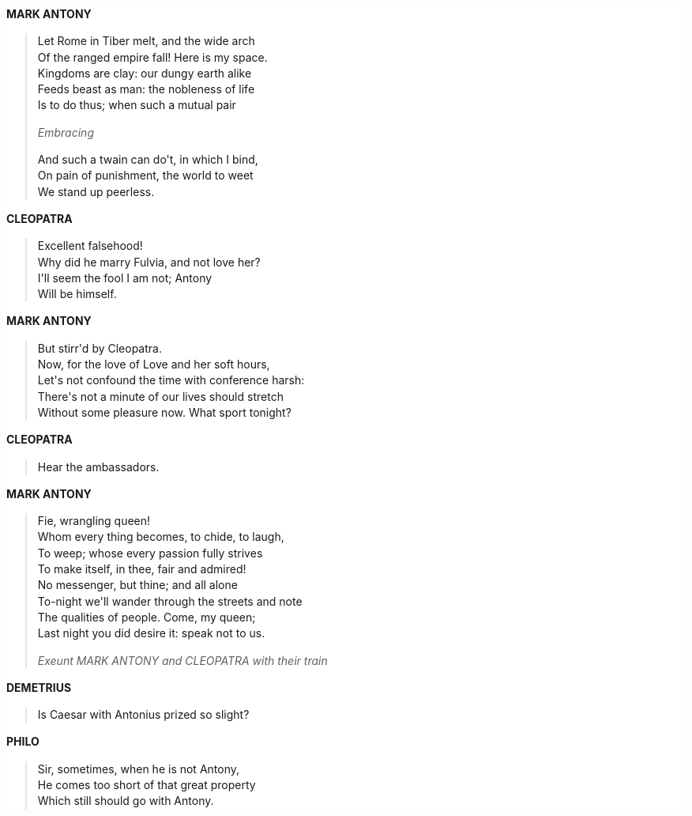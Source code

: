 <A NAME=speech11><b>MARK ANTONY</b></a>
<blockquote>
<A NAME=1.1.36>Let Rome in Tiber melt, and the wide arch</A><br>
<A NAME=1.1.37>Of the ranged empire fall! Here is my space.</A><br>
<A NAME=1.1.38>Kingdoms are clay: our dungy earth alike</A><br>
<A NAME=1.1.39>Feeds beast as man: the nobleness of life</A><br>
<A NAME=1.1.40>Is to do thus; when such a mutual pair</A><br>
<p><i>Embracing</i></p>
<A NAME=1.1.41>And such a twain can do't, in which I bind,</A><br>
<A NAME=1.1.42>On pain of punishment, the world to weet</A><br>
<A NAME=1.1.43>We stand up peerless.</A><br>
</blockquote>

<A NAME=speech12><b>CLEOPATRA</b></a>
<blockquote>
<A NAME=1.1.44>Excellent falsehood!</A><br>
<A NAME=1.1.45>Why did he marry Fulvia, and not love her?</A><br>
<A NAME=1.1.46>I'll seem the fool I am not; Antony</A><br>
<A NAME=1.1.47>Will be himself.</A><br>
</blockquote>

<A NAME=speech13><b>MARK ANTONY</b></a>
<blockquote>
<A NAME=1.1.48>                  But stirr'd by Cleopatra.</A><br>
<A NAME=1.1.49>Now, for the love of Love and her soft hours,</A><br>
<A NAME=1.1.50>Let's not confound the time with conference harsh:</A><br>
<A NAME=1.1.51>There's not a minute of our lives should stretch</A><br>
<A NAME=1.1.52>Without some pleasure now. What sport tonight?</A><br>
</blockquote>

<A NAME=speech14><b>CLEOPATRA</b></a>
<blockquote>
<A NAME=1.1.53>Hear the ambassadors.</A><br>
</blockquote>

<A NAME=speech15><b>MARK ANTONY</b></a>
<blockquote>
<A NAME=1.1.54>Fie, wrangling queen!</A><br>
<A NAME=1.1.55>Whom every thing becomes, to chide, to laugh,</A><br>
<A NAME=1.1.56>To weep; whose every passion fully strives</A><br>
<A NAME=1.1.57>To make itself, in thee, fair and admired!</A><br>
<A NAME=1.1.58>No messenger, but thine; and all alone</A><br>
<A NAME=1.1.59>To-night we'll wander through the streets and note</A><br>
<A NAME=1.1.60>The qualities of people. Come, my queen;</A><br>
<A NAME=1.1.61>Last night you did desire it: speak not to us.</A><br>
<p><i>Exeunt MARK ANTONY and CLEOPATRA with their train</i></p>
</blockquote>

<A NAME=speech16><b>DEMETRIUS</b></a>
<blockquote>
<A NAME=1.1.62>Is Caesar with Antonius prized so slight?</A><br>
</blockquote>

<A NAME=speech17><b>PHILO</b></a>
<blockquote>
<A NAME=1.1.63>Sir, sometimes, when he is not Antony,</A><br>
<A NAME=1.1.64>He comes too short of that great property</A><br>
<A NAME=1.1.65>Which still should go with Antony.</A><br>
</blockquote>
